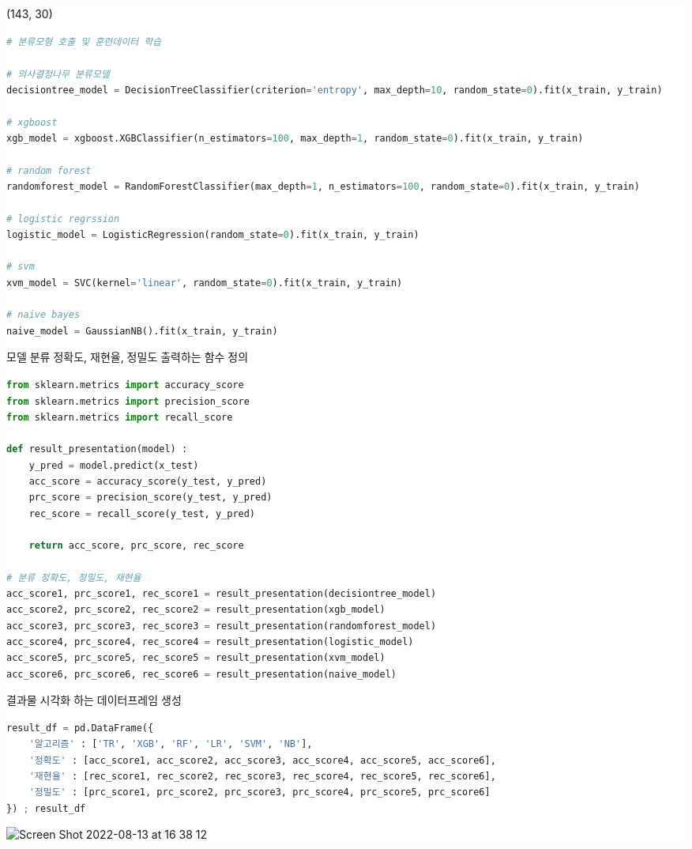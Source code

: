 (143, 30)

```python 
# 분류모형 호출 및 훈련데이터 학습 

# 의사결정나무 분류모델 
decisiontree_model = DecisionTreeClassifier(criterion='entropy', max_depth=10, random_state=0).fit(x_train, y_train)

# xgboost 
xgb_model = xgboost.XGBClassifier(n_estimators=100, max_depth=1, random_state=0).fit(x_train, y_train)

# random forest 
randomforest_model = RandomForestClassifier(max_depth=1, n_estimators=100, random_state=0).fit(x_train, y_train)

# logistic regrssion
logistic_model = LogisticRegression(random_state=0).fit(x_train, y_train)

# svm 
xvm_model = SVC(kernel='linear', random_state=0).fit(x_train, y_train)

# naive bayes 
naive_model = GaussianNB().fit(x_train, y_train)
```

모델 분류 정확도, 재현율, 정밀도 출력하는 함수 정의 

```python 
from sklearn.metrics import accuracy_score 
from sklearn.metrics import precision_score
from sklearn.metrics import recall_score 

def result_presentation(model) : 
    y_pred = model.predict(x_test)
    acc_score = accuracy_score(y_test, y_pred)
    prc_score = precision_score(y_test, y_pred)
    rec_score = recall_score(y_test, y_pred)

    return acc_score, prc_score, rec_score 

# 분류 정확도, 정밀도, 재현율
acc_score1, prc_score1, rec_score1 = result_presentation(decisiontree_model)
acc_score2, prc_score2, rec_score2 = result_presentation(xgb_model)
acc_score3, prc_score3, rec_score3 = result_presentation(randomforest_model)
acc_score4, prc_score4, rec_score4 = result_presentation(logistic_model)
acc_score5, prc_score5, rec_score5 = result_presentation(xvm_model)
acc_score6, prc_score6, rec_score6 = result_presentation(naive_model)
```
결과물 시각화 하는 데이터프레임 생성 

```python 
result_df = pd.DataFrame({
    '알고리즘' : ['TR', 'XGB', 'RF', 'LR', 'SVM', 'NB'], 
    '정확도' : [acc_score1, acc_score2, acc_score3, acc_score4, acc_score5, acc_score6], 
    '재현율' : [rec_score1, rec_score2, rec_score3, rec_score4, rec_score5, rec_score6], 
    '정밀도' : [prc_score1, prc_score2, prc_score3, prc_score4, prc_score5, prc_score6]
}) ; result_df
```
<img width="285" alt="Screen Shot 2022-08-13 at 16 38 12" src="https://user-images.githubusercontent.com/83487073/184474181-a4376ca4-dfd3-443e-a3f8-a09da6f258ba.png">
